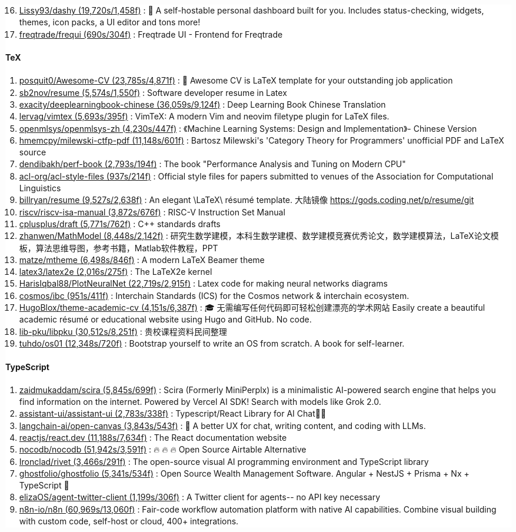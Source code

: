 16. [Lissy93/dashy (19,720s/1,458f)](https://github.com/Lissy93/dashy) : 🚀 A self-hostable personal dashboard built for you. Includes status-checking, widgets, themes, icon packs, a UI editor and tons more!
17. [freqtrade/frequi (690s/304f)](https://github.com/freqtrade/frequi) : Freqtrade UI - Frontend for Freqtrade

#### TeX
1. [posquit0/Awesome-CV (23,785s/4,871f)](https://github.com/posquit0/Awesome-CV) : 📄 Awesome CV is LaTeX template for your outstanding job application
2. [sb2nov/resume (5,574s/1,550f)](https://github.com/sb2nov/resume) : Software developer resume in Latex
3. [exacity/deeplearningbook-chinese (36,059s/9,124f)](https://github.com/exacity/deeplearningbook-chinese) : Deep Learning Book Chinese Translation
4. [lervag/vimtex (5,693s/395f)](https://github.com/lervag/vimtex) : VimTeX: A modern Vim and neovim filetype plugin for LaTeX files.
5. [openmlsys/openmlsys-zh (4,230s/447f)](https://github.com/openmlsys/openmlsys-zh) : 《Machine Learning Systems: Design and Implementation》- Chinese Version
6. [hmemcpy/milewski-ctfp-pdf (11,148s/601f)](https://github.com/hmemcpy/milewski-ctfp-pdf) : Bartosz Milewski's 'Category Theory for Programmers' unofficial PDF and LaTeX source
7. [dendibakh/perf-book (2,793s/194f)](https://github.com/dendibakh/perf-book) : The book "Performance Analysis and Tuning on Modern CPU"
8. [acl-org/acl-style-files (937s/214f)](https://github.com/acl-org/acl-style-files) : Official style files for papers submitted to venues of the Association for Computational Linguistics
9. [billryan/resume (9,527s/2,638f)](https://github.com/billryan/resume) : An elegant \LaTeX\ résumé template. 大陆镜像 https://gods.coding.net/p/resume/git
10. [riscv/riscv-isa-manual (3,872s/676f)](https://github.com/riscv/riscv-isa-manual) : RISC-V Instruction Set Manual
11. [cplusplus/draft (5,771s/762f)](https://github.com/cplusplus/draft) : C++ standards drafts
12. [zhanwen/MathModel (8,448s/2,142f)](https://github.com/zhanwen/MathModel) : 研究生数学建模，本科生数学建模、数学建模竞赛优秀论文，数学建模算法，LaTeX论文模板，算法思维导图，参考书籍，Matlab软件教程，PPT
13. [matze/mtheme (6,498s/846f)](https://github.com/matze/mtheme) : A modern LaTeX Beamer theme
14. [latex3/latex2e (2,016s/275f)](https://github.com/latex3/latex2e) : The LaTeX2e kernel
15. [HarisIqbal88/PlotNeuralNet (22,719s/2,915f)](https://github.com/HarisIqbal88/PlotNeuralNet) : Latex code for making neural networks diagrams
16. [cosmos/ibc (951s/411f)](https://github.com/cosmos/ibc) : Interchain Standards (ICS) for the Cosmos network & interchain ecosystem.
17. [HugoBlox/theme-academic-cv (4,151s/6,387f)](https://github.com/HugoBlox/theme-academic-cv) : 🎓 无需编写任何代码即可轻松创建漂亮的学术网站 Easily create a beautiful academic résumé or educational website using Hugo and GitHub. No code.
18. [lib-pku/libpku (30,512s/8,251f)](https://github.com/lib-pku/libpku) : 贵校课程资料民间整理
19. [tuhdo/os01 (12,348s/720f)](https://github.com/tuhdo/os01) : Bootstrap yourself to write an OS from scratch. A book for self-learner.

#### TypeScript
1. [zaidmukaddam/scira (5,845s/699f)](https://github.com/zaidmukaddam/scira) : Scira (Formerly MiniPerplx) is a minimalistic AI-powered search engine that helps you find information on the internet. Powered by Vercel AI SDK! Search with models like Grok 2.0.
2. [assistant-ui/assistant-ui (2,783s/338f)](https://github.com/assistant-ui/assistant-ui) : Typescript/React Library for AI Chat💬🚀
3. [langchain-ai/open-canvas (3,843s/543f)](https://github.com/langchain-ai/open-canvas) : 📃 A better UX for chat, writing content, and coding with LLMs.
4. [reactjs/react.dev (11,188s/7,634f)](https://github.com/reactjs/react.dev) : The React documentation website
5. [nocodb/nocodb (51,942s/3,591f)](https://github.com/nocodb/nocodb) : 🔥 🔥 🔥 Open Source Airtable Alternative
6. [Ironclad/rivet (3,466s/291f)](https://github.com/Ironclad/rivet) : The open-source visual AI programming environment and TypeScript library
7. [ghostfolio/ghostfolio (5,341s/534f)](https://github.com/ghostfolio/ghostfolio) : Open Source Wealth Management Software. Angular + NestJS + Prisma + Nx + TypeScript 🤍
8. [elizaOS/agent-twitter-client (1,199s/306f)](https://github.com/elizaOS/agent-twitter-client) : A Twitter client for agents-- no API key necessary
9. [n8n-io/n8n (60,969s/13,060f)](https://github.com/n8n-io/n8n) : Fair-code workflow automation platform with native AI capabilities. Combine visual building with custom code, self-host or cloud, 400+ integrations.